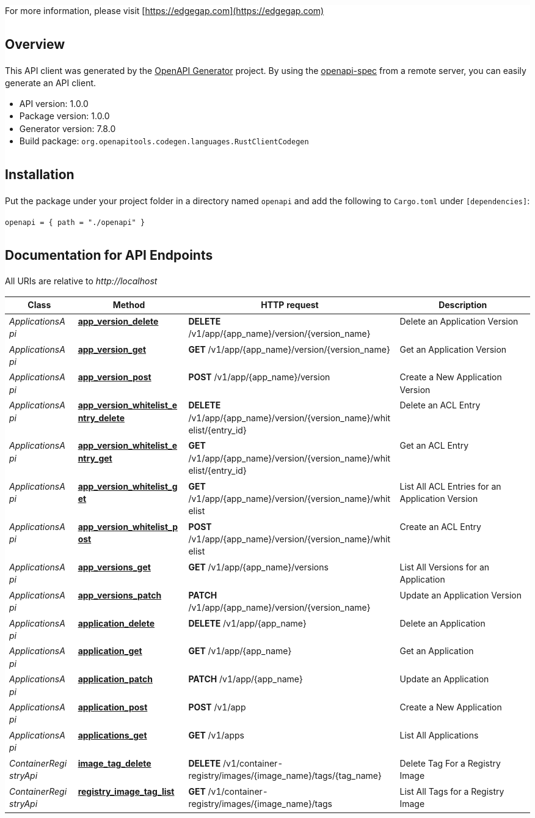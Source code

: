For more information, please visit [https://edgegap.com](https://edgegap.com)

## Overview

This API client was generated by the [OpenAPI Generator](https://openapi-generator.tech) project.  By using the [openapi-spec](https://openapis.org) from a remote server, you can easily generate an API client.

- API version: 1.0.0
- Package version: 1.0.0
- Generator version: 7.8.0
- Build package: `org.openapitools.codegen.languages.RustClientCodegen`

## Installation

Put the package under your project folder in a directory named `openapi` and add the following to `Cargo.toml` under `[dependencies]`:

```
openapi = { path = "./openapi" }
```

## Documentation for API Endpoints

All URIs are relative to *http://localhost*

Class | Method | HTTP request | Description
------------ | ------------- | ------------- | -------------
*ApplicationsApi* | [**app_version_delete**](docs/ApplicationsApi.md#app_version_delete) | **DELETE** /v1/app/{app_name}/version/{version_name} | Delete an Application Version
*ApplicationsApi* | [**app_version_get**](docs/ApplicationsApi.md#app_version_get) | **GET** /v1/app/{app_name}/version/{version_name} | Get an Application Version
*ApplicationsApi* | [**app_version_post**](docs/ApplicationsApi.md#app_version_post) | **POST** /v1/app/{app_name}/version | Create a New Application Version
*ApplicationsApi* | [**app_version_whitelist_entry_delete**](docs/ApplicationsApi.md#app_version_whitelist_entry_delete) | **DELETE** /v1/app/{app_name}/version/{version_name}/whitelist/{entry_id} | Delete an ACL Entry
*ApplicationsApi* | [**app_version_whitelist_entry_get**](docs/ApplicationsApi.md#app_version_whitelist_entry_get) | **GET** /v1/app/{app_name}/version/{version_name}/whitelist/{entry_id} | Get an ACL Entry
*ApplicationsApi* | [**app_version_whitelist_get**](docs/ApplicationsApi.md#app_version_whitelist_get) | **GET** /v1/app/{app_name}/version/{version_name}/whitelist | List All ACL Entries for an Application Version
*ApplicationsApi* | [**app_version_whitelist_post**](docs/ApplicationsApi.md#app_version_whitelist_post) | **POST** /v1/app/{app_name}/version/{version_name}/whitelist | Create an ACL Entry
*ApplicationsApi* | [**app_versions_get**](docs/ApplicationsApi.md#app_versions_get) | **GET** /v1/app/{app_name}/versions | List All Versions for an Application
*ApplicationsApi* | [**app_versions_patch**](docs/ApplicationsApi.md#app_versions_patch) | **PATCH** /v1/app/{app_name}/version/{version_name} | Update an Application Version
*ApplicationsApi* | [**application_delete**](docs/ApplicationsApi.md#application_delete) | **DELETE** /v1/app/{app_name} | Delete an Application
*ApplicationsApi* | [**application_get**](docs/ApplicationsApi.md#application_get) | **GET** /v1/app/{app_name} | Get an Application
*ApplicationsApi* | [**application_patch**](docs/ApplicationsApi.md#application_patch) | **PATCH** /v1/app/{app_name} | Update an Application
*ApplicationsApi* | [**application_post**](docs/ApplicationsApi.md#application_post) | **POST** /v1/app | Create a New Application
*ApplicationsApi* | [**applications_get**](docs/ApplicationsApi.md#applications_get) | **GET** /v1/apps | List All Applications
*ContainerRegistryApi* | [**image_tag_delete**](docs/ContainerRegistryApi.md#image_tag_delete) | **DELETE** /v1/container-registry/images/{image_name}/tags/{tag_name} | Delete Tag For a Registry Image
*ContainerRegistryApi* | [**registry_image_tag_list**](docs/ContainerRegistryApi.md#registry_image_tag_list) | **GET** /v1/container-registry/images/{image_name}/tags | List All Tags for a Registry Image